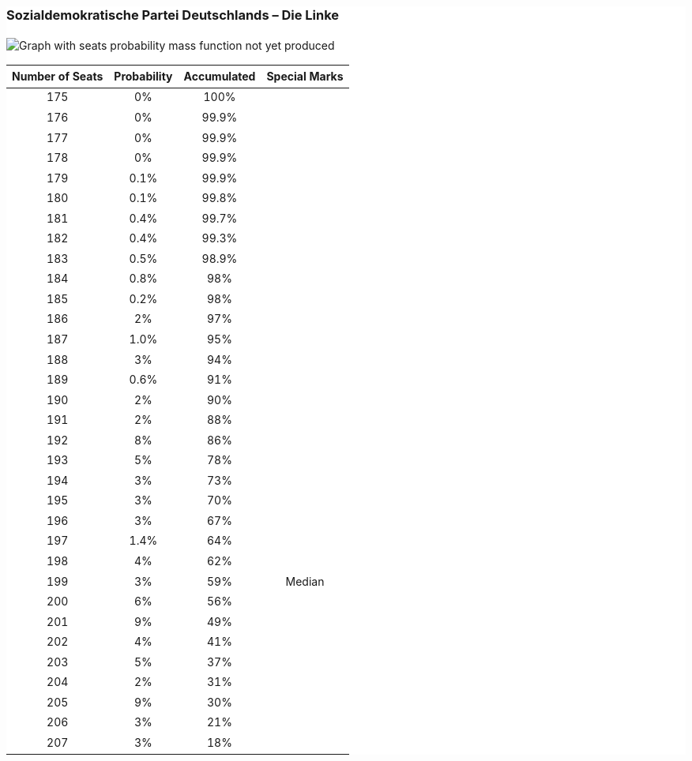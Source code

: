 ### Sozialdemokratische Partei Deutschlands – Die Linke

![Graph with seats probability mass function not yet produced](2018-08-10-Forsa-coalitions-seats-pmf-spd–linke.png "Seats Probability Mass Function")

| Number of Seats | Probability | Accumulated | Special Marks |
|:---------------:|:-----------:|:-----------:|:-------------:|
| 175 | 0% | 100% |  |
| 176 | 0% | 99.9% |  |
| 177 | 0% | 99.9% |  |
| 178 | 0% | 99.9% |  |
| 179 | 0.1% | 99.9% |  |
| 180 | 0.1% | 99.8% |  |
| 181 | 0.4% | 99.7% |  |
| 182 | 0.4% | 99.3% |  |
| 183 | 0.5% | 98.9% |  |
| 184 | 0.8% | 98% |  |
| 185 | 0.2% | 98% |  |
| 186 | 2% | 97% |  |
| 187 | 1.0% | 95% |  |
| 188 | 3% | 94% |  |
| 189 | 0.6% | 91% |  |
| 190 | 2% | 90% |  |
| 191 | 2% | 88% |  |
| 192 | 8% | 86% |  |
| 193 | 5% | 78% |  |
| 194 | 3% | 73% |  |
| 195 | 3% | 70% |  |
| 196 | 3% | 67% |  |
| 197 | 1.4% | 64% |  |
| 198 | 4% | 62% |  |
| 199 | 3% | 59% | Median |
| 200 | 6% | 56% |  |
| 201 | 9% | 49% |  |
| 202 | 4% | 41% |  |
| 203 | 5% | 37% |  |
| 204 | 2% | 31% |  |
| 205 | 9% | 30% |  |
| 206 | 3% | 21% |  |
| 207 | 3% | 18% |  |